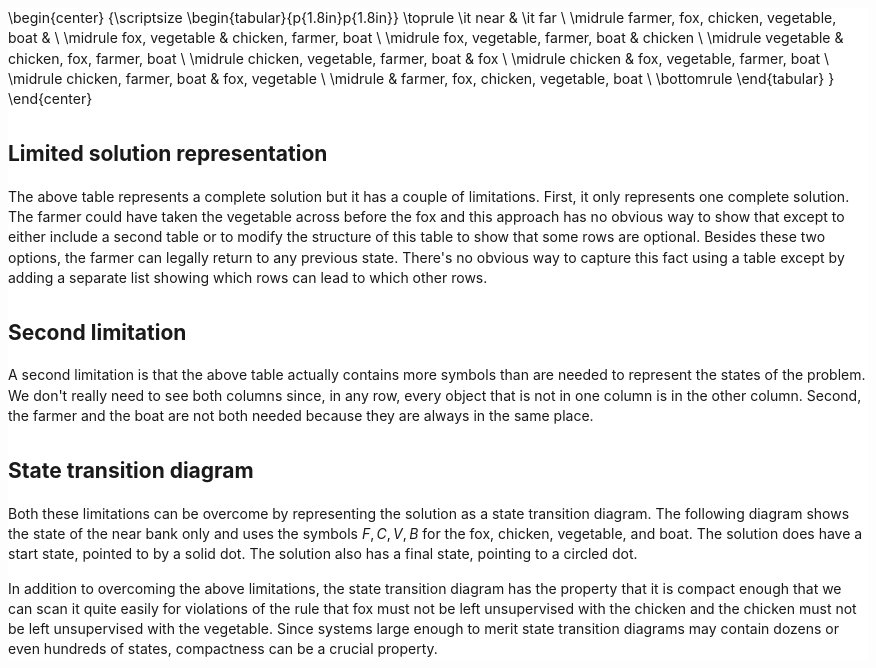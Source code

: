 \begin{center}
{\scriptsize
\begin{tabular}{p{1.8in}p{1.8in}}          \toprule
  \it near  & \it far   \\ \midrule
  farmer, fox, chicken, vegetable, boat & \\ \midrule
  fox, vegetable  & chicken, farmer, boat \\ \midrule
  fox, vegetable, farmer, boat  & chicken \\ \midrule
  vegetable  & chicken, fox, farmer, boat \\ \midrule
  chicken, vegetable, farmer, boat  & fox \\ \midrule
  chicken  & fox, vegetable, farmer, boat \\ \midrule
  chicken, farmer, boat  & fox, vegetable \\ \midrule
  & farmer, fox, chicken, vegetable, boat \\ \bottomrule
\end{tabular}
}
\end{center}

## Limited solution representation

The above table represents a complete solution but it
has a couple of limitations. First, it only represents
one complete solution. The farmer could have taken the
vegetable across before the fox and this approach has no
obvious way to show that except to either include a
second table or to modify the structure of this table to
show that some rows are optional. Besides these two
options, the farmer can legally return to any previous state.
There's no obvious way to capture this fact using a
table except by adding a separate list showing which
rows can lead to which other rows.

## Second limitation

A second limitation is that the above table actually
contains more symbols than are needed to represent the
states of the problem. We don't really need to see both
columns since, in any row, every object that is not in
one column is in the other column. Second, the farmer
and the boat are not both needed because they are always
in the same place.

## State transition diagram

Both these limitations can be overcome by representing 
the solution as a state transition diagram. The
following diagram shows the state of the near bank only
and uses the symbols $F, C, V, B$ for the fox,
chicken, vegetable, and boat. The solution does have a
start state, pointed to by a solid dot. The solution
also has a final state, pointing to a circled dot.

In addition to overcoming the above limitations, the state
transition diagram has the property that it is compact
enough that we can scan it quite easily for violations
of the rule that fox must not be left unsupervised with the
chicken and the chicken must not be left unsupervised
with the vegetable. Since systems large enough to merit
state transition diagrams may contain dozens or even
hundreds of states, compactness can be a crucial
property.

